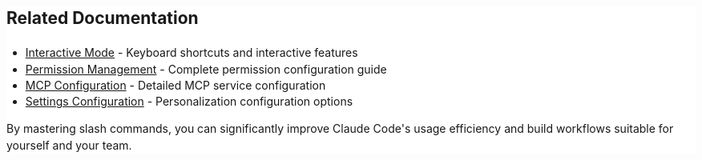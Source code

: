 ## Related Documentation

- [Interactive Mode](./claude-code-interactive-mode) - Keyboard shortcuts and interactive features
- [Permission Management](https://docs.anthropic.com/en/docs/claude-code/iam) - Complete permission configuration guide
- [MCP Configuration](./claude-code-mcp-config) - Detailed MCP service configuration
- [Settings Configuration](https://docs.anthropic.com/en/docs/claude-code/settings) - Personalization configuration options

By mastering slash commands, you can significantly improve Claude Code's usage efficiency and build workflows suitable for yourself and your team.